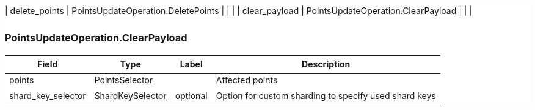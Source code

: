 | delete_points | [PointsUpdateOperation.DeletePoints](#qdrant-PointsUpdateOperation-DeletePoints) |  |  |
| clear_payload | [PointsUpdateOperation.ClearPayload](#qdrant-PointsUpdateOperation-ClearPayload) |  |  |






<a name="qdrant-PointsUpdateOperation-ClearPayload"></a>

### PointsUpdateOperation.ClearPayload



| Field | Type | Label | Description |
| ----- | ---- | ----- | ----------- |
| points | [PointsSelector](#qdrant-PointsSelector) |  | Affected points |
| shard_key_selector | [ShardKeySelector](#qdrant-ShardKeySelector) | optional | Option for custom sharding to specify used shard keys |






